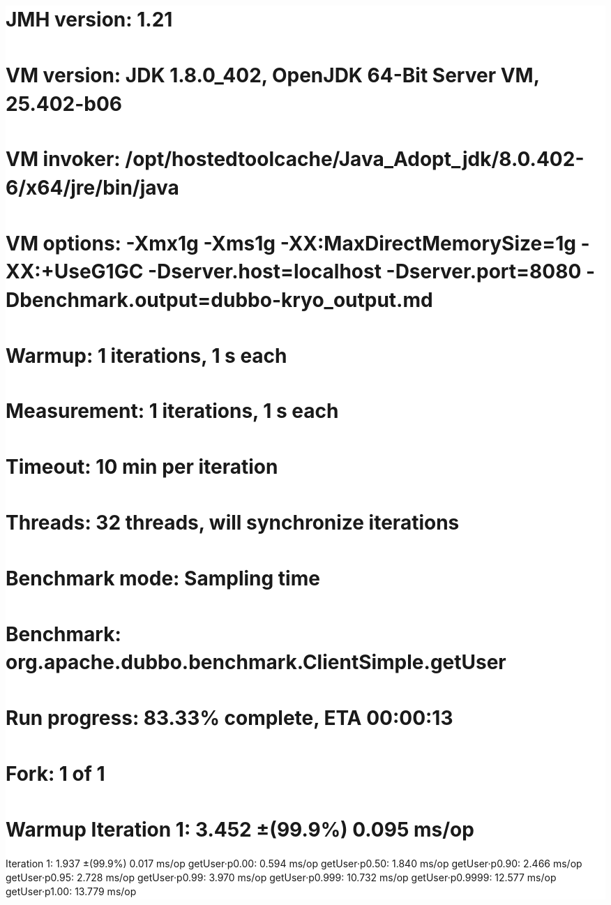 
# JMH version: 1.21
# VM version: JDK 1.8.0_402, OpenJDK 64-Bit Server VM, 25.402-b06
# VM invoker: /opt/hostedtoolcache/Java_Adopt_jdk/8.0.402-6/x64/jre/bin/java
# VM options: -Xmx1g -Xms1g -XX:MaxDirectMemorySize=1g -XX:+UseG1GC -Dserver.host=localhost -Dserver.port=8080 -Dbenchmark.output=dubbo-kryo_output.md
# Warmup: 1 iterations, 1 s each
# Measurement: 1 iterations, 1 s each
# Timeout: 10 min per iteration
# Threads: 32 threads, will synchronize iterations
# Benchmark mode: Sampling time
# Benchmark: org.apache.dubbo.benchmark.ClientSimple.getUser

# Run progress: 83.33% complete, ETA 00:00:13
# Fork: 1 of 1
# Warmup Iteration   1: 3.452 ±(99.9%) 0.095 ms/op
Iteration   1: 1.937 ±(99.9%) 0.017 ms/op
                 getUser·p0.00:   0.594 ms/op
                 getUser·p0.50:   1.840 ms/op
                 getUser·p0.90:   2.466 ms/op
                 getUser·p0.95:   2.728 ms/op
                 getUser·p0.99:   3.970 ms/op
                 getUser·p0.999:  10.732 ms/op
                 getUser·p0.9999: 12.577 ms/op
                 getUser·p1.00:   13.779 ms/op


